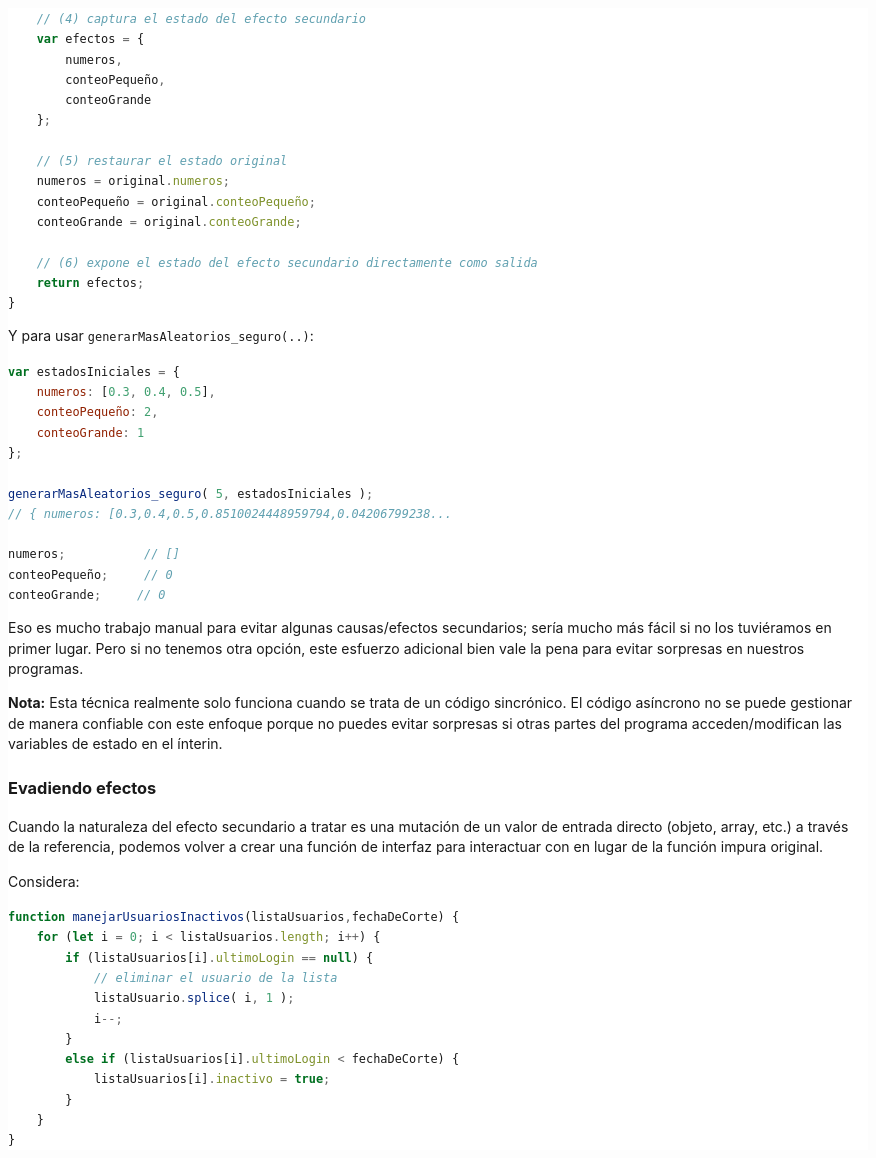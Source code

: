 ```js
    // (4) captura el estado del efecto secundario
    var efectos = {
        numeros,
        conteoPequeño,
        conteoGrande
    };

    // (5) restaurar el estado original
    numeros = original.numeros;
    conteoPequeño = original.conteoPequeño;
    conteoGrande = original.conteoGrande;

    // (6) expone el estado del efecto secundario directamente como salida
    return efectos;
}
```

Y para usar `generarMasAleatorios_seguro(..)`:

```js
var estadosIniciales = {
    numeros: [0.3, 0.4, 0.5],
    conteoPequeño: 2,
    conteoGrande: 1
};

generarMasAleatorios_seguro( 5, estadosIniciales );
// { numeros: [0.3,0.4,0.5,0.8510024448959794,0.04206799238...

numeros;           // []
conteoPequeño;     // 0
conteoGrande;     // 0
```

Eso es mucho trabajo manual para evitar algunas causas/efectos secundarios; sería mucho más fácil si no los tuviéramos en primer lugar. Pero si no tenemos otra opción, este esfuerzo adicional bien vale la pena para evitar sorpresas en nuestros programas.

**Nota:** Esta técnica realmente solo funciona cuando se trata de un código sincrónico. El código asíncrono no se puede gestionar de manera confiable con este enfoque porque no puedes evitar sorpresas si otras partes del programa acceden/modifican las variables de estado en el ínterin.

### Evadiendo efectos

Cuando la naturaleza del efecto secundario a tratar es una mutación de un valor de entrada directo (objeto, array, etc.) a través de la referencia, podemos volver a crear una función de interfaz para interactuar con en lugar de la función impura original.

Considera:

```js
function manejarUsuariosInactivos(listaUsuarios,fechaDeCorte) {
    for (let i = 0; i < listaUsuarios.length; i++) {
        if (listaUsuarios[i].ultimoLogin == null) {
            // eliminar el usuario de la lista
            listaUsuario.splice( i, 1 );
            i--;
        }
        else if (listaUsuarios[i].ultimoLogin < fechaDeCorte) {
            listaUsuarios[i].inactivo = true;
        }
    }
}
```
